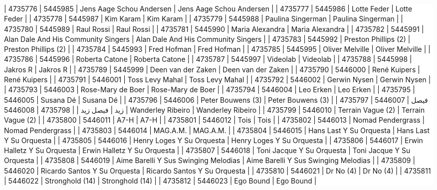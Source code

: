 | 4735776 | 5445985 | Jens Aage Schou Andersen | Jens Aage Schou Andersen |
| 4735777 | 5445986 | Lotte Feder | Lotte Feder |
| 4735778 | 5445987 | Kim Karam | Kim Karam |
| 4735779 | 5445988 | Paulina Singerman | Paulina Singerman |
| 4735780 | 5445989 | Raul Rossi | Raul Rossi |
| 4735781 | 5445990 | Maria Alexandra | Maria Alexandra |
| 4735782 | 5445991 | Alan Dale And His Community Singers | Alan Dale And His Community Singers |
| 4735783 | 5445992 | Preston Phillips (2) | Preston Phillips (2) |
| 4735784 | 5445993 | Fred Hofman | Fred Hofman |
| 4735785 | 5445995 | Oliver Melville | Oliver Melville |
| 4735786 | 5445996 | Roberta Catone | Roberta Catone |
| 4735787 | 5445997 | Videolab | Videolab |
| 4735788 | 5445998 | Jakros R | Jakros R |
| 4735789 | 5445999 | Deen van der Zaken | Deen van der Zaken |
| 4735790 | 5446000 | René Kuipers | René Kuipers |
| 4735791 | 5446001 | Toss Levy Mahal | Toss Levy Mahal |
| 4735792 | 5446002 | Gerwin Nysen | Gerwin Nysen |
| 4735793 | 5446003 | Rose-Mary de Boer | Rose-Mary de Boer |
| 4735794 | 5446004 | Leo Erken | Leo Erken |
| 4735795 | 5446005 | Susana Dé | Susana Dé |
| 4735796 | 5446006 | Peter Bouwens (3) | Peter Bouwens (3) |
| 4735797 | 5446007 | فيصل زيد | فيصل زيد |
| 4735798 | 5446008 | Wanderley Ribeiro | Wanderley Ribeiro |
| 4735799 | 5446010 | Terrain Vague (2) | Terrain Vague (2) |
| 4735800 | 5446011 | A7-H | A7-H |
| 4735801 | 5446012 | Tois | Tois |
| 4735802 | 5446013 | Nomad Pendergrass | Nomad Pendergrass |
| 4735803 | 5446014 | MAG.A.M. | MAG.A.M. |
| 4735804 | 5446015 | Hans Last Y Su Orquesta | Hans Last Y Su Orquesta |
| 4735805 | 5446016 | Henry Loges Y Su Orquesta | Henry Loges Y Su Orquesta |
| 4735806 | 5446017 | Erwin Halletz Y Su Orquesta | Erwin Halletz Y Su Orquesta |
| 4735807 | 5446018 | Toni Jacque Y Su Orquesta | Toni Jacque Y Su Orquesta |
| 4735808 | 5446019 | Aime Barelli Y Sus Swinging Melodias | Aime Barelli Y Sus Swinging Melodias |
| 4735809 | 5446020 | Ricardo Santos Y Su Orquesta | Ricardo Santos Y Su Orquesta |
| 4735810 | 5446021 | Dr No (4) | Dr No (4) |
| 4735811 | 5446022 | Stronghold (14) | Stronghold (14) |
| 4735812 | 5446023 | Ego Bound | Ego Bound |